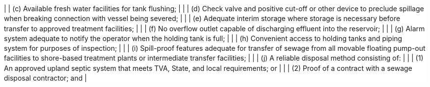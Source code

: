 |            |             (c) Available fresh water facilities for tank flushing;                                                                                                                                                                                                                                                                                                                                                                                                                                                                                                                      |
|            |             (d) Check valve and positive cut-off or other device to preclude spillage when breaking connection with vessel being severed;                                                                                                                                                                                                                                                                                                                                                                                                                                                |
|            |             (e) Adequate interim storage where storage is necessary before transfer to approved treatment facilities;                                                                                                                                                                                                                                                                                                                                                                                                                                                                    |
|            |             (f) No overflow outlet capable of discharging effluent into the reservoir;                                                                                                                                                                                                                                                                                                                                                                                                                                                                                                   |
|            |             (g) Alarm system adequate to notify the operator when the holding tank is full;                                                                                                                                                                                                                                                                                                                                                                                                                                                                                              |
|            |             (h) Convenient access to holding tanks and piping system for purposes of inspection;                                                                                                                                                                                                                                                                                                                                                                                                                                                                                         |
|            |             (i) Spill-proof features adequate for transfer of sewage from all movable floating pump-out facilities to shore-based treatment plants or intermediate transfer facilities;                                                                                                                                                                                                                                                                                                                                                                                                  |
|            |             (j) A reliable disposal method consisting of:                                                                                                                                                                                                                                                                                                                                                                                                                                                                                                                                |
|            |             (1) An approved upland septic system that meets TVA, State, and local requirements; or                                                                                                                                                                                                                                                                                                                                                                                                                                                                                       |
|            |             (2) Proof of a contract with a sewage disposal contractor; and                                                                                                                                                                                                                                                                                                                                                                                                                                                                                                               |